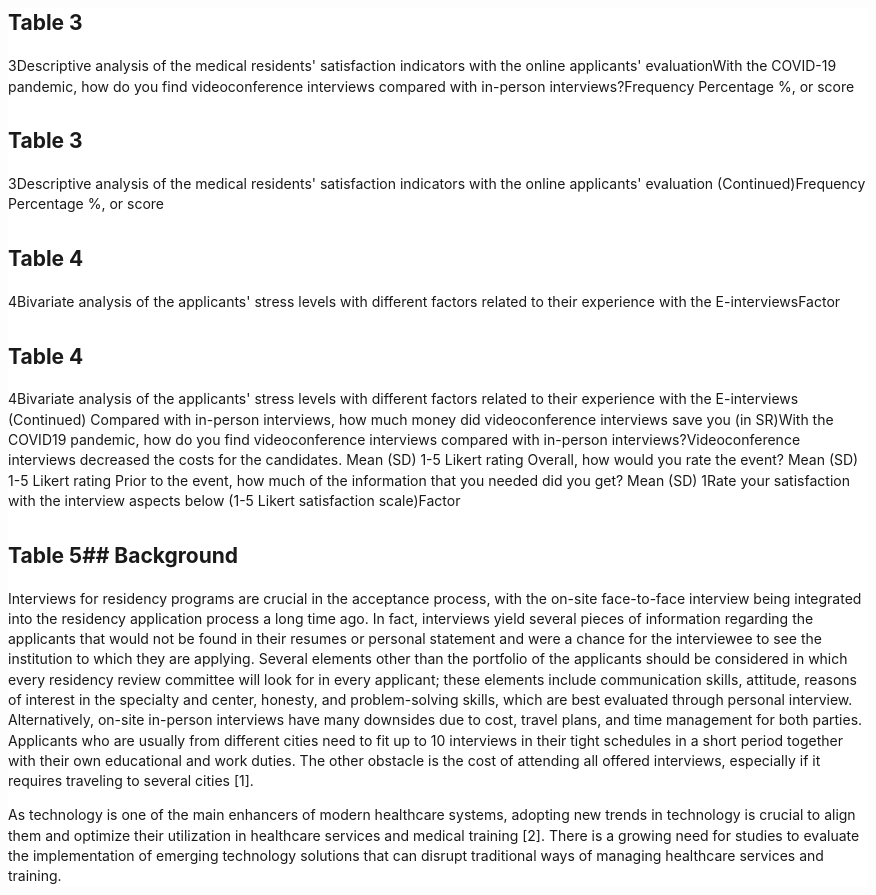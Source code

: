 
## Table 3
3Descriptive analysis of the medical residents' satisfaction indicators with the online applicants' evaluationWith the COVID-19 pandemic, how do you find videoconference interviews compared with in-person interviews?Frequency Percentage %, or 
score 



## Table 3
3Descriptive analysis of the medical residents' satisfaction indicators with the online applicants' evaluation (Continued)Frequency Percentage %, or 
score 



## Table 4
4Bivariate analysis of the applicants' stress levels with different factors related to their experience with the E-interviewsFactor 


## Table 4
4Bivariate analysis of the applicants' stress levels with different factors related to their experience with the E-interviews (Continued) Compared with in-person interviews, how much money did videoconference interviews save you (in SR)With the COVID19 pandemic, how do you find videoconference interviews compared with in-person interviews?Videoconference interviews decreased the costs for the candidates. Mean (SD) 1-5 Likert rating Overall, how would you rate the event? Mean (SD) 1-5 Likert rating Prior to the event, how much of the information that you needed did you get? Mean (SD) 1Rate your satisfaction with the interview aspects below (1-5 Likert satisfaction scale)Factor 


## Table 5## Background

Interviews for residency programs are crucial in the acceptance process, with the on-site face-to-face interview being integrated into the residency application process a long time ago. In fact, interviews yield several pieces of information regarding the applicants that would not be found in their resumes or personal statement and were a chance for the interviewee to see the institution to which they are applying. Several elements other than the portfolio of the applicants should be considered in which every residency review committee will look for in every applicant; these elements include communication skills, attitude, reasons of interest in the specialty and center, honesty, and problem-solving skills, which are best evaluated through personal interview. Alternatively, on-site in-person interviews have many downsides due to cost, travel plans, and time management for both parties. Applicants who are usually from different cities need to fit up to 10 interviews in their tight schedules in a short period together with their own educational and work duties. The other obstacle is the cost of attending all offered interviews, especially if it requires traveling to several cities [1].

As technology is one of the main enhancers of modern healthcare systems, adopting new trends in technology is crucial to align them and optimize their utilization in healthcare services and medical training [2]. There is a growing need for studies to evaluate the implementation of emerging technology solutions that can disrupt traditional ways of managing healthcare services and training.
